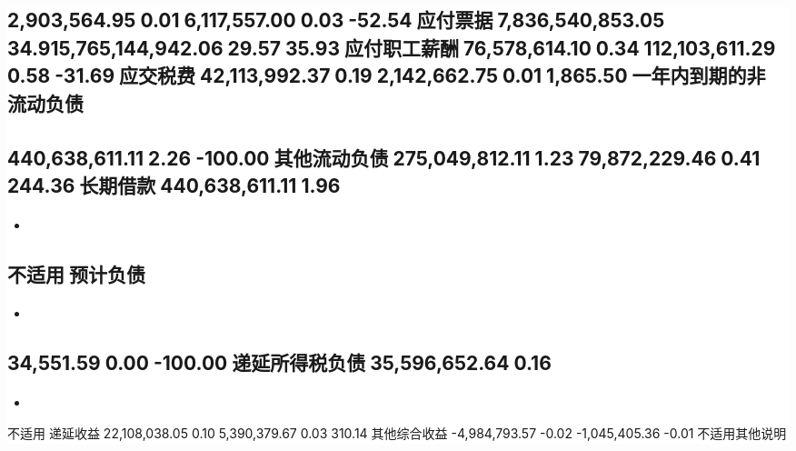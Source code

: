2,903,564.95
0.01
6,117,557.00
0.03
-52.54
应付票据
7,836,540,853.05
34.915,765,144,942.06
29.57
35.93
应付职工薪酬
76,578,614.10
0.34
112,103,611.29
0.58
-31.69
应交税费
42,113,992.37
0.19
2,142,662.75
0.01
1,865.50
一年内到期的非
流动负债
--
440,638,611.11
2.26
-100.00
其他流动负债
275,049,812.11
1.23
79,872,229.46
0.41
244.36
长期借款
440,638,611.11
1.96
-
-
不适用
预计负债
-
-
34,551.59
0.00
-100.00
递延所得税负债
35,596,652.64
0.16
-
-
不适用
递延收益
22,108,038.05
0.10
5,390,379.67
0.03
310.14
其他综合收益
-4,984,793.57
-0.02
-1,045,405.36
-0.01
不适用其他说明